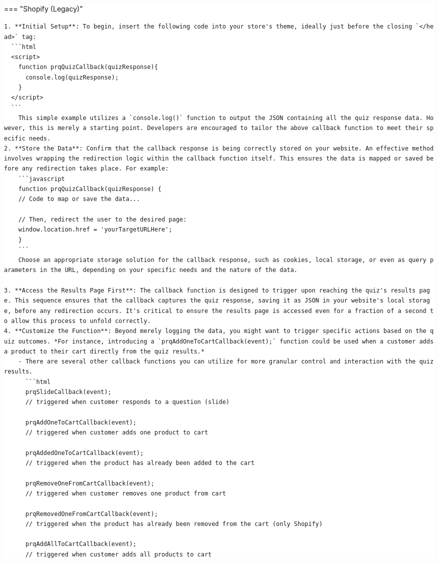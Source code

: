 

=== "Shopify (Legacy)"

    1. **Initial Setup**: To begin, insert the following code into your store's theme, ideally just before the closing `</head>` tag:
      ```html
      <script>
        function prqQuizCallback(quizResponse){
          console.log(quizResponse);
        }
      </script>
      ```
        This simple example utilizes a `console.log()` function to output the JSON containing all the quiz response data. However, this is merely a starting point. Developers are encouraged to tailor the above callback function to meet their specific needs.
    2. **Store the Data**: Confirm that the callback response is being correctly stored on your website. An effective method involves wrapping the redirection logic within the callback function itself. This ensures the data is mapped or saved before any redirection takes place. For example:
        ```javascript
        function prqQuizCallback(quizResponse) {
        // Code to map or save the data...

        // Then, redirect the user to the desired page:
        window.location.href = 'yourTargetURLHere';
        }
        ```
        Choose an appropriate storage solution for the callback response, such as cookies, local storage, or even as query parameters in the URL, depending on your specific needs and the nature of the data.

    3. **Access the Results Page First**: The callback function is designed to trigger upon reaching the quiz's results page. This sequence ensures that the callback captures the quiz response, saving it as JSON in your website's local storage, before any redirection occurs. It's critical to ensure the results page is accessed even for a fraction of a second to allow this process to unfold correctly.
    4. **Customize the Function**: Beyond merely logging the data, you might want to trigger specific actions based on the quiz outcomes. *For instance, introducing a `prqAddOneToCartCallback(event);` function could be used when a customer adds a product to their cart directly from the quiz results.*
        - There are several other callback functions you can utilize for more granular control and interaction with the quiz results. 
          ```html
          prqSlideCallback(event);
          // triggered when customer responds to a question (slide)

          prqAddOneToCartCallback(event);
          // triggered when customer adds one product to cart 

          prqAddedOneToCartCallback(event);
          // triggered when the product has already been added to the cart 
        
          prqRemoveOneFromCartCallback(event);
          // triggered when customer removes one product from cart 

          prqRemovedOneFromCartCallback(event);
          // triggered when the product has already been removed from the cart (only Shopify) 

          prqAddAllToCartCallback(event); 
          // triggered when customer adds all products to cart 
